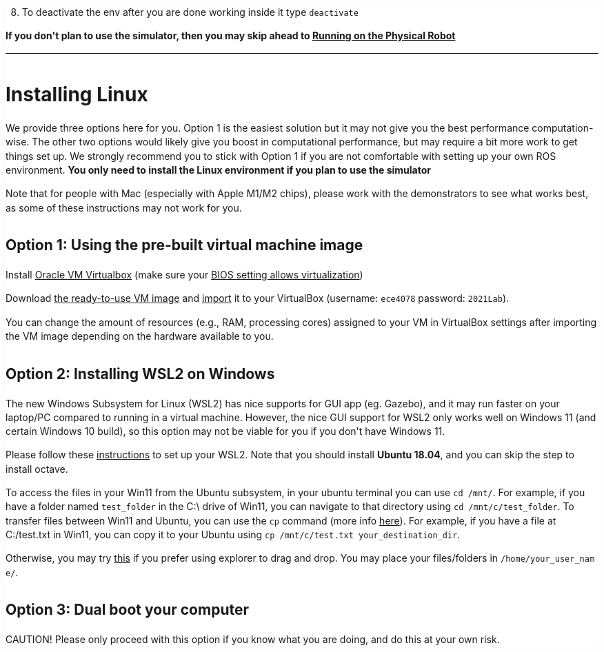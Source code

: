 8. To deactivate the env after you are done working inside it type ```deactivate```

**If you don't plan to use the simulator, then you may skip ahead to [Running on the Physical Robot](#Running-on-the-Physical-Robot)**

---
# Installing Linux 
We provide three options here for you. Option 1 is the easiest solution but it may not give you the best performance computation-wise. The other two options would likely give you boost in computational performance, but may require a bit more work to get things set up. We strongly recommend you to stick with Option 1 if you are not comfortable with setting up your own ROS environment. **You only need to install the Linux environment if you plan to use the simulator**

Note that for people with Mac (especially with Apple M1/M2 chips), please work with the demonstrators to see what works best, as some of these instructions may not work for you.

## Option 1: Using the pre-built virtual machine image 

Install [Oracle VM Virtualbox](https://www.virtualbox.org/) (make sure your [BIOS setting allows virtualization](https://forums.virtualbox.org/viewtopic.php?f=1&t=62339))

Download [the ready-to-use VM image](https://drive.google.com/file/d/1_MRbKHOA1Lo_qFBaASKvvaQ36HuJRIPI/view?usp=sharing) and [import](https://docs.oracle.com/en/virtualization/virtualbox/6.0/user/ovf.html#ovf-import-appliance) it to your VirtualBox (username: ```ece4078```  password: ```2021Lab```). 

You can change the amount of resources (e.g., RAM, processing cores) assigned to your VM in VirtualBox settings after importing the VM image depending on the hardware available to you.

## Option 2: Installing WSL2 on Windows
The new Windows Subsystem for Linux (WSL2) has nice supports for GUI app (eg. Gazebo), and it may run faster on your laptop/PC compared to running in a virtual machine. However, the nice GUI support for WSL2 only works well on Windows 11 (and certain Windows 10 build), so this option may not be viable for you if you don't have Windows 11. 

Please follow these [instructions](https://ubuntu.com/tutorials/install-ubuntu-on-wsl2-on-windows-11-with-gui-support#2-install-wsl) to set up your WSL2. Note that you should install **Ubuntu 18.04**, and you can skip the step to install octave.

To access the files in your Win11 from the Ubuntu subsystem, in your ubuntu terminal you can use ```cd /mnt/```. For example, if you have a folder named ```test_folder``` in the C:\ drive of Win11, you can navigate to that directory using ```cd /mnt/c/test_folder```. To transfer files between Win11 and Ubuntu, you can use the ```cp``` command (more info [here](https://manpages.ubuntu.com/manpages/trusty/man1/cp.1.html)). For example, if you have a file at C:/test.txt in Win11, you can copy it to your Ubuntu using ```cp /mnt/c/test.txt your_destination_dir```.

Otherwise, you may try [this](https://devblogs.microsoft.com/commandline/access-linux-filesystems-in-windows-and-wsl-2/) if you prefer using explorer to drag and drop. You may place your files/folders in ```/home/your_user_name/```.

## Option 3: Dual boot your computer 
CAUTION! Please only proceed with this option if you know what you are doing, and do this at your own risk.
